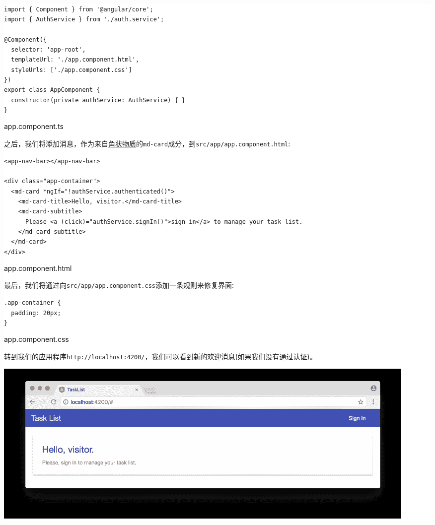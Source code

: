 ```
import { Component } from '@angular/core';
import { AuthService } from './auth.service';

@Component({
  selector: 'app-root',
  templateUrl: './app.component.html',
  styleUrls: ['./app.component.css']
})
export class AppComponent {
  constructor(private authService: AuthService) { }
}
```

app.component.ts

之后，我们将添加消息，作为来自[角状物质](https://material.angular.io/components/component/card)的`md-card`成分，到`src/app/app.component.html`:

```
<app-nav-bar></app-nav-bar>

<div class="app-container">
  <md-card *ngIf="!authService.authenticated()">
    <md-card-title>Hello, visitor.</md-card-title>
    <md-card-subtitle>
      Please <a (click)="authService.signIn()">sign in</a> to manage your task list.
    </md-card-subtitle>
  </md-card>
</div>
```

app.component.html

最后，我们将通过向`src/app/app.component.css`添加一条规则来修复界面:

```
.app-container {
  padding: 20px;
}
```

app.component.css

转到我们的应用程序`http://localhost:4200/`，我们可以看到新的欢迎消息(如果我们没有通过认证)。

![0*6QrGe-la8oqzP1eQ](img/aa59213d9e0ae03ac91adc580dcae41b.png)
